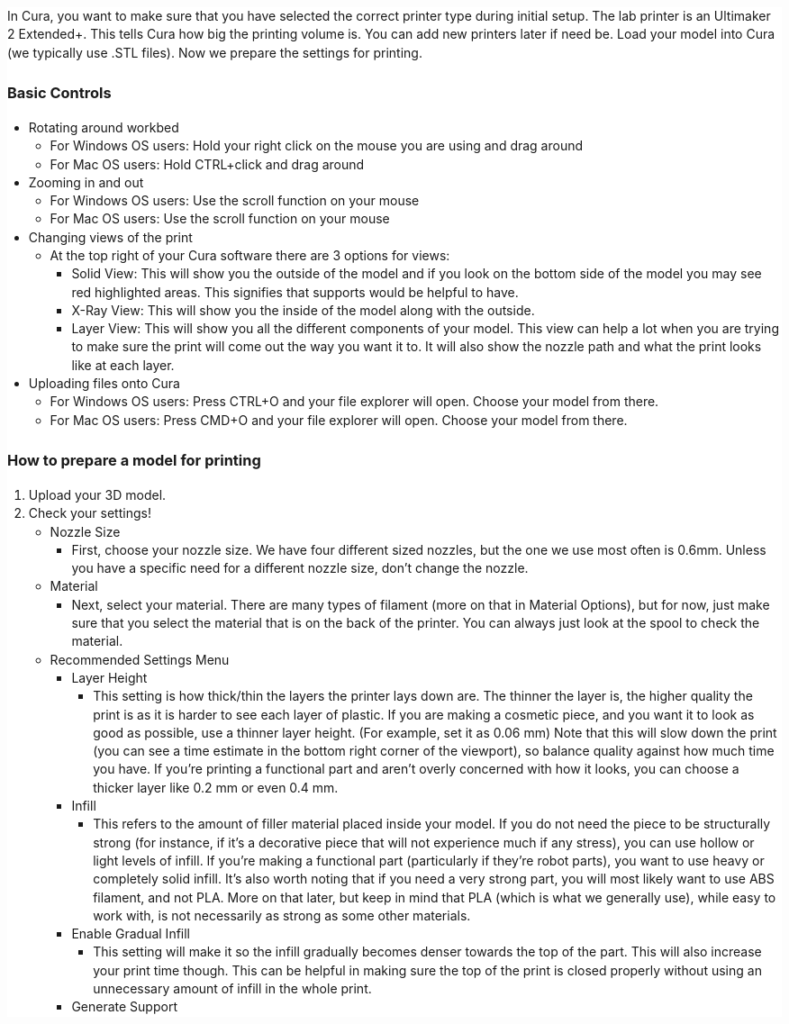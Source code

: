 In Cura, you want to make sure that you have selected the correct printer type during initial setup. The lab printer is an Ultimaker 2 Extended+. This tells Cura how big the printing volume is. You can add new printers later if need be. Load your model into Cura (we typically use .STL files). Now we prepare the settings for printing.

### Basic Controls
* Rotating around workbed
  * For Windows OS users: Hold your right click on the mouse you are using and drag around
  * For Mac OS users: Hold CTRL+click and drag around
* Zooming in and out
  * For Windows OS users: Use the scroll function on your mouse
  * For Mac OS users: Use the scroll function on your mouse
* Changing views of the print
  * At the top right of your Cura software there are 3 options for views:
    * Solid View:
This will show you the outside of the model and if you look on the bottom side of the model you may see red highlighted areas. This signifies that supports would be helpful to have.
    * X-Ray View:
This will show you the inside of the model along with the outside.
    * Layer View:
This will show you all the different components of your model. This view can help a lot when you are trying to make sure the print will come out the way you want it to. It will also show the nozzle path and what the print looks like at each layer.
* Uploading files onto Cura
  * For Windows OS users:
Press CTRL+O and your file explorer will open. Choose your model from there.
  * For Mac OS users:
Press CMD+O and your file explorer will open. Choose your model from there.

### How to prepare a model for printing
1. Upload your 3D model.
2. Check your settings!
    * Nozzle Size
      * First, choose your nozzle size. We have four different sized nozzles, but the one we use most often is 0.6mm. Unless you have a specific need for a different nozzle size, don’t change the nozzle.
    * Material
      * Next, select your material. There are many types of filament (more on that in Material Options), but for now, just make sure that you select the material that is on the back of the printer. You can always just look at the spool to check the material.
    * Recommended Settings Menu
      * Layer Height
        * This setting is how thick/thin the layers the printer lays down are. The thinner the layer is, the higher quality the print is as it is harder to see each layer of plastic. If you are making a cosmetic piece, and you want it to look as good as possible, use a thinner layer height. (For example, set it as 0.06 mm) Note that this will slow down the print (you can see a time estimate in the bottom right corner of the viewport), so balance quality against how much time you have. If you’re printing a functional part and aren’t overly concerned with how it looks, you can choose a thicker layer like 0.2 mm or even 0.4 mm.
      * Infill
          * This refers to the amount of filler material placed inside your model. If you do not need the piece to be structurally strong (for instance, if it’s a decorative piece that will not experience much if any stress), you can use hollow or light levels of infill. If you’re making a functional part (particularly if they’re robot parts), you want to use heavy or completely solid infill. It’s also worth noting that if you need a very strong part, you will most likely want to use ABS filament, and not PLA. More on that later, but keep in mind that PLA (which is what we generally use), while easy to work with, is not necessarily as strong as some other materials.
      * Enable Gradual Infill
          * This setting will make it so the infill gradually becomes denser towards the top of the part. This will also increase your print time though. This can be helpful in making sure the top of the print is closed properly without using an unnecessary amount of infill in the whole print.
      * Generate Support